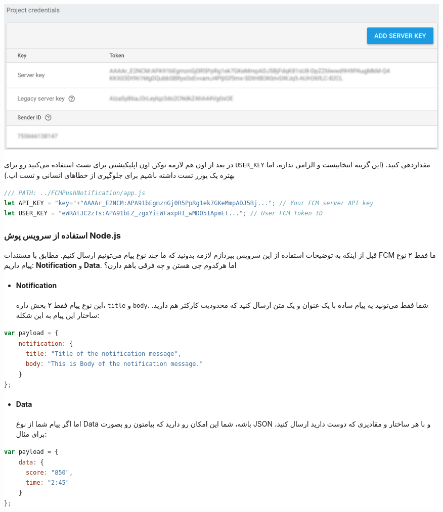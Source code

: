 ![Firebase Cloud Messaging Console](/assets/img/post/2017-10-24/fcm-7.png)

در بعد از اون هم لازمه توکن اون اپلیکیشنی برای تست استفاده می‌کنید رو برای `USER_KEY` مقدار‌دهی کنید. (این گزینه انتخابیست و الزامی نداره، اما بهتره یک یوزر تست داشته باشیم برای جلوگیری از خطاهای انسانی و تست اپ.)

```javascript
/// PATH: ../FCMPushNotification/app.js
let API_KEY = "key="+"AAAAr_E2NCM:APA91bEgmznGj0R5PpRg1ek7GKeMmpADJ5Bj..."; // Your FCM server API key
let USER_KEY = "eWRAtJC2zTs:APA91bEZ_zgxYiEWFaxpHI_wMDO5IApmEt..."; // User FCM Token ID
```

<h3 id="using-nodejs">استفاده از سرویس پوش Node.js</h3>

قبل از اینکه به توضیحات استفاده از این سرویس بپردازم لازمه بدونید که ما چند نوع پیام می‌تونیم ارسال کنیم. مطابق با مستندات FCM ما فقط ۲ نوع پیام داریم: **Notification** و **Data**. اما هرکدوم چی هستن و چه فرقی باهم دارن؟

- <h4 id="node-notification">Notification</h4>

  این نوع پیام فقط ۲ بخش داره، `title` و `body`. شما فقط می‌تونید یه پیام ساده با یک عنوان و یک متن ارسال کنید که محدودیت کارکتر هم دارید. ساختار این پیام به این شکله:

```javascript
var payload = {
    notification: {
      title: "Title of the notification message",
      body: "This is Body of the notification message."
    }
};
```

- <h4 id="node-data">Data</h4>

  اما اگر پیام شما از نوع Data باشه، شما این امکان رو دارید که پیامتون رو بصورت JSON و با هر ساختار و مقادیری که دوست دارید ارسال کنید، برای مثال:

```javascript
var payload = {
    data: {
      score: "850",
      time: "2:45"
    }
};
```
